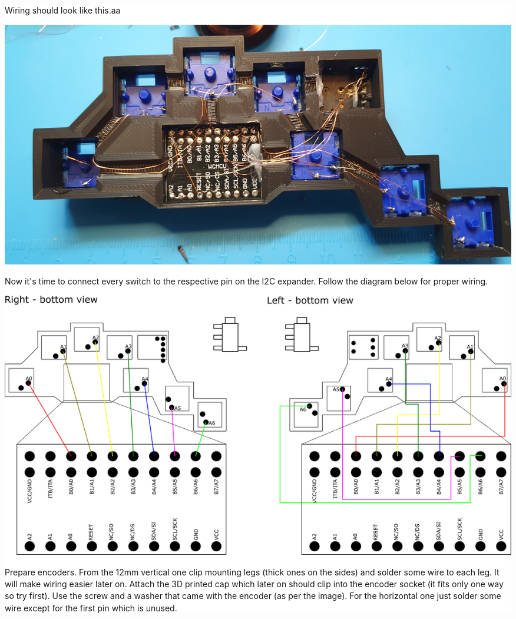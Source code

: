Wiring should look like this.aa

![](/img/wiring1.jpg)

Now it's time to connect every switch to the respective pin on the I2C expander. Follow the diagram below for proper wiring.

![](/img/pins3.png)

Prepare encoders. From the 12mm vertical one clip mounting legs (thick ones on the sides) and solder some wire to each leg. It will make wiring easier later on. Attach the 3D printed cap which later on should clip into the encoder socket (it fits only one way so try first). Use the screw and a washer that came with the encoder (as per the image). For the horizontal one just solder some wire except for the first pin which is unused.
